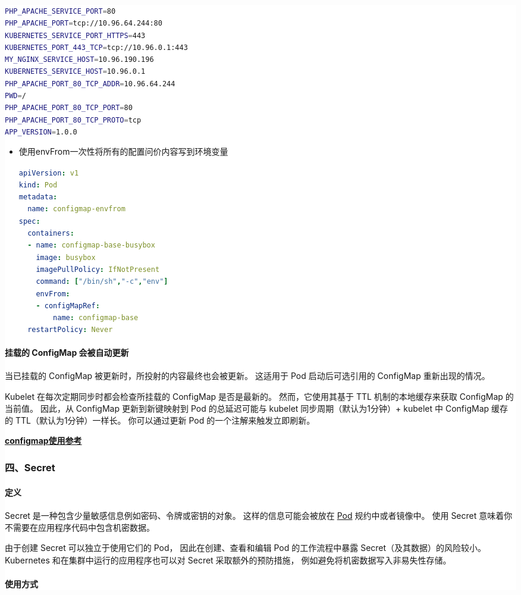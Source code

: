   ```sh
  PHP_APACHE_SERVICE_PORT=80
  PHP_APACHE_PORT=tcp://10.96.64.244:80
  KUBERNETES_SERVICE_PORT_HTTPS=443
  KUBERNETES_PORT_443_TCP=tcp://10.96.0.1:443
  MY_NGINX_SERVICE_HOST=10.96.190.196
  KUBERNETES_SERVICE_HOST=10.96.0.1
  PHP_APACHE_PORT_80_TCP_ADDR=10.96.64.244
  PWD=/
  PHP_APACHE_PORT_80_TCP_PORT=80
  PHP_APACHE_PORT_80_TCP_PROTO=tcp
  APP_VERSION=1.0.0
  
  ```

- 使用envFrom一次性将所有的配置问价内容写到环境变量

  ```yaml
  apiVersion: v1
  kind: Pod
  metadata:
    name: configmap-envfrom
  spec:
    containers:
    - name: configmap-base-busybox
      image: busybox
      imagePullPolicy: IfNotPresent
      command: ["/bin/sh","-c","env"]
      envFrom:
      - configMapRef:
          name: configmap-base
    restartPolicy: Never
  ```

#### 挂载的 ConfigMap 会被自动更新

当已挂载的 ConfigMap 被更新时，所投射的内容最终也会被更新。 这适用于 Pod 启动后可选引用的 ConfigMap 重新出现的情况。

Kubelet 在每次定期同步时都会检查所挂载的 ConfigMap 是否是最新的。 然而，它使用其基于 TTL 机制的本地缓存来获取 ConfigMap 的当前值。 因此，从 ConfigMap 更新到新键映射到 Pod 的总延迟可能与 kubelet 同步周期（默认为1分钟）+ kubelet 中 ConfigMap 缓存的 TTL（默认为1分钟）一样长。 你可以通过更新 Pod 的一个注解来触发立即刷新。

**[configmap使用参考](https://zhuanlan.zhihu.com/p/582026003)**

### 四、Secret

#### 定义

Secret 是一种包含少量敏感信息例如密码、令牌或密钥的对象。 这样的信息可能会被放在 [Pod](https://kubernetes.io/zh-cn/docs/concepts/workloads/pods/) 规约中或者镜像中。 使用 Secret 意味着你不需要在应用程序代码中包含机密数据。

由于创建 Secret 可以独立于使用它们的 Pod， 因此在创建、查看和编辑 Pod 的工作流程中暴露 Secret（及其数据）的风险较小。 Kubernetes 和在集群中运行的应用程序也可以对 Secret 采取额外的预防措施， 例如避免将机密数据写入非易失性存储。

#### 使用方式
